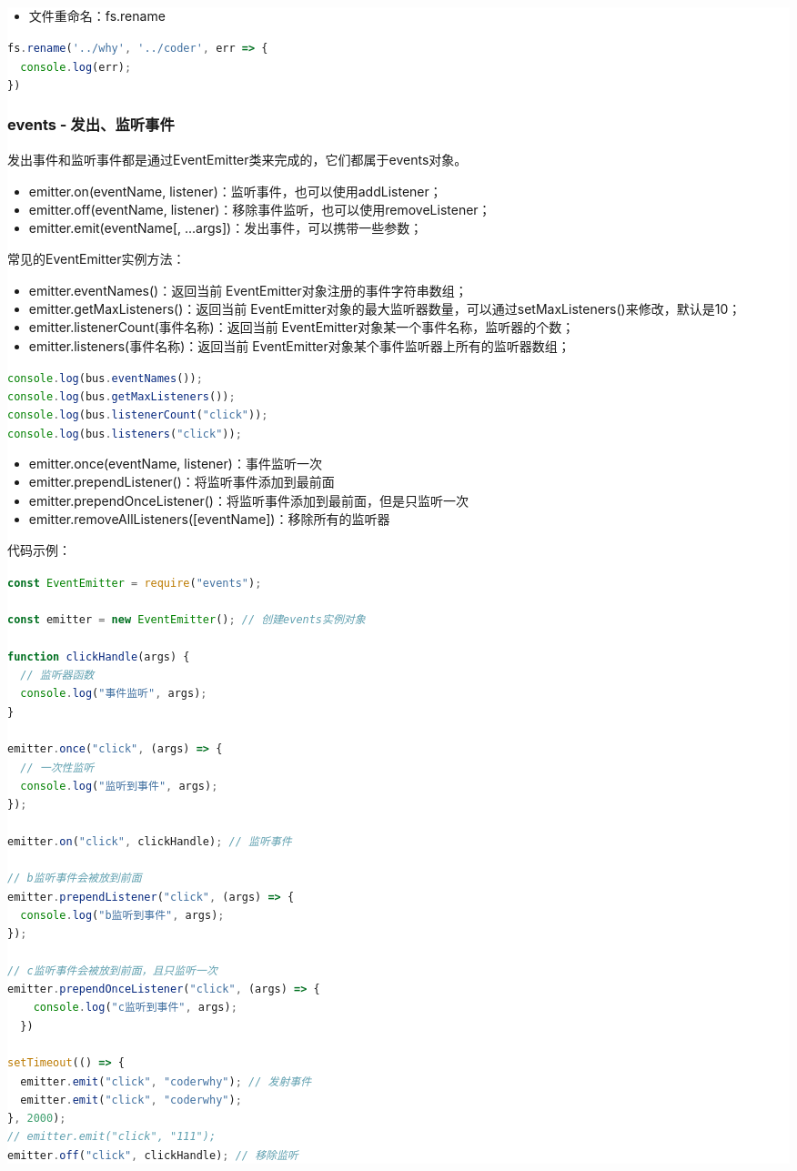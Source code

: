 - 文件重命名：fs.rename
```javascript
fs.rename('../why', '../coder', err => {
  console.log(err);
})
```

### events - 发出、监听事件
发出事件和监听事件都是通过EventEmitter类来完成的，它们都属于events对象。

- emitter.on(eventName, listener)：监听事件，也可以使用addListener；
- emitter.off(eventName, listener)：移除事件监听，也可以使用removeListener；
- emitter.emit(eventName[, ...args])：发出事件，可以携带一些参数；

常见的EventEmitter实例方法：

- emitter.eventNames()：返回当前 EventEmitter对象注册的事件字符串数组；
- emitter.getMaxListeners()：返回当前 EventEmitter对象的最大监听器数量，可以通过setMaxListeners()来修改，默认是10；
- emitter.listenerCount(事件名称)：返回当前 EventEmitter对象某一个事件名称，监听器的个数；
- emitter.listeners(事件名称)：返回当前 EventEmitter对象某个事件监听器上所有的监听器数组；
```javascript
console.log(bus.eventNames());
console.log(bus.getMaxListeners());
console.log(bus.listenerCount("click"));
console.log(bus.listeners("click"));
```

- emitter.once(eventName, listener)：事件监听一次
- emitter.prependListener()：将监听事件添加到最前面
- emitter.prependOnceListener()：将监听事件添加到最前面，但是只监听一次
- emitter.removeAllListeners([eventName])：移除所有的监听器

代码示例：
```javascript
const EventEmitter = require("events");

const emitter = new EventEmitter(); // 创建events实例对象

function clickHandle(args) {
  // 监听器函数
  console.log("事件监听", args);
}

emitter.once("click", (args) => {
  // 一次性监听
  console.log("监听到事件", args);
});

emitter.on("click", clickHandle); // 监听事件

// b监听事件会被放到前面
emitter.prependListener("click", (args) => {
  console.log("b监听到事件", args);
});

// c监听事件会被放到前面，且只监听一次
emitter.prependOnceListener("click", (args) => {
    console.log("c监听到事件", args);
  })

setTimeout(() => {
  emitter.emit("click", "coderwhy"); // 发射事件
  emitter.emit("click", "coderwhy");
}, 2000);
// emitter.emit("click", "111");
emitter.off("click", clickHandle); // 移除监听

```